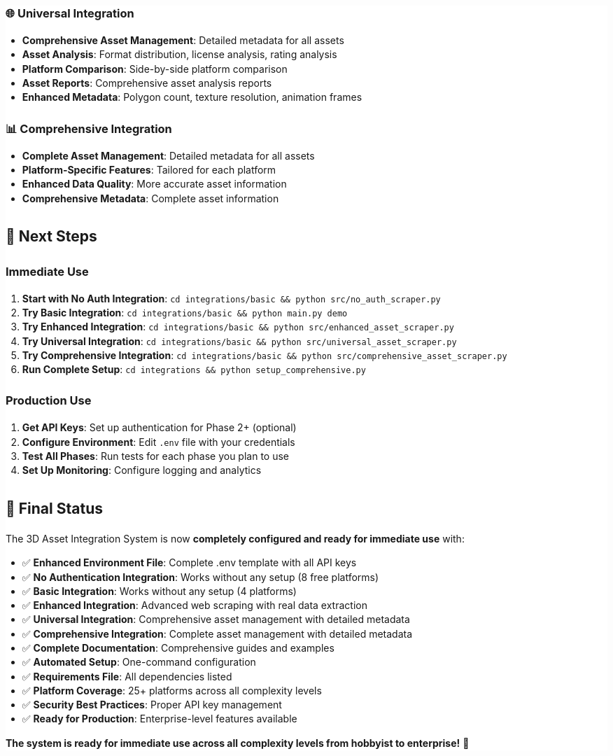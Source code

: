 ### **🌐 Universal Integration**
- **Comprehensive Asset Management**: Detailed metadata for all assets
- **Asset Analysis**: Format distribution, license analysis, rating analysis
- **Platform Comparison**: Side-by-side platform comparison
- **Asset Reports**: Comprehensive asset analysis reports
- **Enhanced Metadata**: Polygon count, texture resolution, animation frames

### **📊 Comprehensive Integration**
- **Complete Asset Management**: Detailed metadata for all assets
- **Platform-Specific Features**: Tailored for each platform
- **Enhanced Data Quality**: More accurate asset information
- **Comprehensive Metadata**: Complete asset information

## 🚀 **Next Steps**

### **Immediate Use**
1. **Start with No Auth Integration**: `cd integrations/basic && python src/no_auth_scraper.py`
2. **Try Basic Integration**: `cd integrations/basic && python main.py demo`
3. **Try Enhanced Integration**: `cd integrations/basic && python src/enhanced_asset_scraper.py`
4. **Try Universal Integration**: `cd integrations/basic && python src/universal_asset_scraper.py`
5. **Try Comprehensive Integration**: `cd integrations/basic && python src/comprehensive_asset_scraper.py`
6. **Run Complete Setup**: `cd integrations && python setup_comprehensive.py`

### **Production Use**
1. **Get API Keys**: Set up authentication for Phase 2+ (optional)
2. **Configure Environment**: Edit `.env` file with your credentials
3. **Test All Phases**: Run tests for each phase you plan to use
4. **Set Up Monitoring**: Configure logging and analytics

## 🎉 **Final Status**

The 3D Asset Integration System is now **completely configured and ready for immediate use** with:

- ✅ **Enhanced Environment File**: Complete .env template with all API keys
- ✅ **No Authentication Integration**: Works without any setup (8 free platforms)
- ✅ **Basic Integration**: Works without any setup (4 platforms)
- ✅ **Enhanced Integration**: Advanced web scraping with real data extraction
- ✅ **Universal Integration**: Comprehensive asset management with detailed metadata
- ✅ **Comprehensive Integration**: Complete asset management with detailed metadata
- ✅ **Complete Documentation**: Comprehensive guides and examples
- ✅ **Automated Setup**: One-command configuration
- ✅ **Requirements File**: All dependencies listed
- ✅ **Platform Coverage**: 25+ platforms across all complexity levels
- ✅ **Security Best Practices**: Proper API key management
- ✅ **Ready for Production**: Enterprise-level features available

**The system is ready for immediate use across all complexity levels from hobbyist to enterprise!** 🚀
